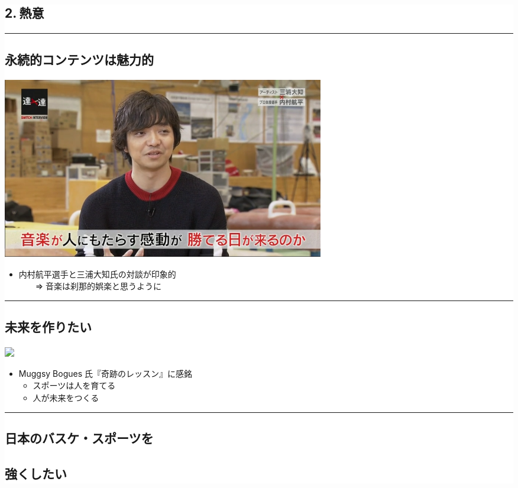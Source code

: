 ## 2. 熱意

---

## 永続的コンテンツは魅力的

<img src="./img/miura_uchimura.png" height="300" style="background:none; border:none; box-shadow:none;">
<br>

- 内村航平選手と三浦大知氏の対談が印象的<br>　　⇒ 音楽は刹那的娯楽と思うように

---

## 未来を作りたい

<img src="./img/lesson.png" height="300" style="background:none; border:none; box-shadow:none;">
<br>

- Muggsy Bogues 氏『奇跡のレッスン』に感銘
    - スポーツは人を育てる
    - 人が未来をつくる

---

## 日本のバスケ・スポーツを
## 強くしたい
